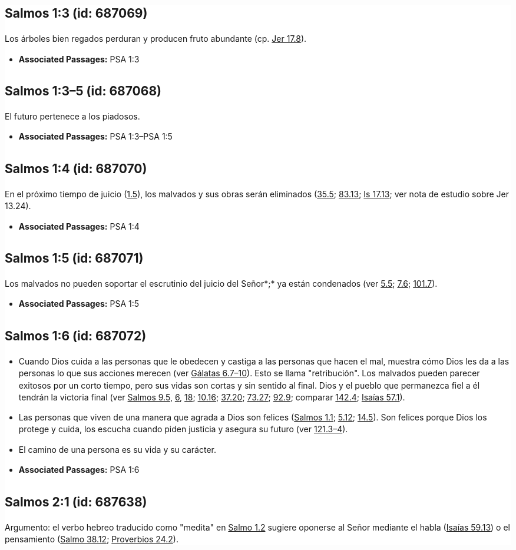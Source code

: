 ## Salmos 1:3 (id: 687069)

Los árboles bien regados perduran y producen fruto abundante (cp. [Jer 17\.8](https://ref.ly/Jer17:8)).

* **Associated Passages:** PSA 1:3

## Salmos 1:3–5 (id: 687068)

El futuro pertenece a los piadosos.

* **Associated Passages:** PSA 1:3–PSA 1:5

## Salmos 1:4 (id: 687070)

En el próximo tiempo de juicio ([1\.5](https://ref.ly/Ps1:5)), los malvados y sus obras serán eliminados ([35\.5](https://ref.ly/Ps35:5); [83\.13](https://ref.ly/Ps83:13); [Is 17\.13](https://ref.ly/Isa17:13); ver nota de estudio sobre Jer 13\.24).

* **Associated Passages:** PSA 1:4

## Salmos 1:5 (id: 687071)

Los malvados no pueden soportar el escrutinio del juicio del Señor*;* ya están condenados (ver [5\.5](https://ref.ly/Ps5:5); [7\.6](https://ref.ly/Ps7:6); [101\.7](https://ref.ly/Ps101:7)).

* **Associated Passages:** PSA 1:5

## Salmos 1:6 (id: 687072)

* Cuando Dios cuida a las personas que le obedecen y castiga a las personas que hacen el mal, muestra cómo Dios les da a las personas lo que sus acciones merecen (ver [Gálatas 6\.7–10](https://ref.ly/Gal6:7-Gal6:10)). Esto se llama "retribución". Los malvados pueden parecer exitosos por un corto tiempo, pero sus vidas son cortas y sin sentido al final. Dios y el pueblo que permanezca fiel a él tendrán la victoria final (ver [Salmos 9\.5](https://ref.ly/Ps9:5), [6](https://ref.ly/Ps9:6), [18](https://ref.ly/Ps9:18); [10\.16](https://ref.ly/Ps10:16); [37\.20](https://ref.ly/Ps37:20); [73\.27](https://ref.ly/Ps73:27); [92\.9](https://ref.ly/Ps92:9); comparar [142\.4](https://ref.ly/Ps142:4); [Isaías 57\.1](https://ref.ly/Isa57:1)).
* Las personas que viven de una manera que agrada a Dios son felices ([Salmos 1\.1](https://ref.ly/Ps1:1); [5\.12](https://ref.ly/Ps5:12); [14\.5](https://ref.ly/Ps14:5)). Son felices porque Dios los protege y cuida, los escucha cuando piden justicia y asegura su futuro (ver [121\.3–4](https://ref.ly/Ps121:3-Ps121:4)).
* El camino de una persona es su vida y su carácter.

* **Associated Passages:** PSA 1:6

## Salmos 2:1 (id: 687638)

Argumento: el verbo hebreo traducido como "medita" en [Salmo 1\.2](https://ref.ly/Ps1:2) sugiere oponerse al Señor mediante el habla ([Isaías 59\.13](https://ref.ly/Isa59:13)) o el pensamiento ([Salmo 38\.12](https://ref.ly/Ps38:12); [Proverbios 24\.2](https://ref.ly/Prov24:2)).
